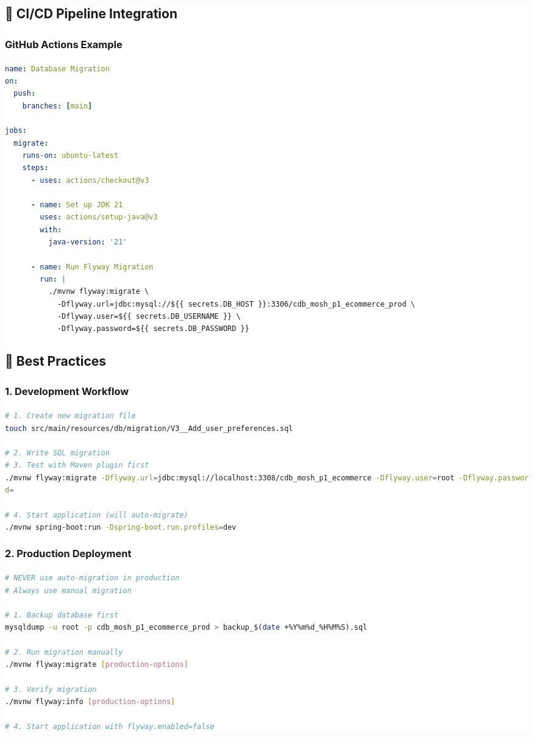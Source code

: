 ## 🚀 CI/CD Pipeline Integration

### GitHub Actions Example
```yaml
name: Database Migration
on:
  push:
    branches: [main]

jobs:
  migrate:
    runs-on: ubuntu-latest
    steps:
      - uses: actions/checkout@v3
      
      - name: Set up JDK 21
        uses: actions/setup-java@v3
        with:
          java-version: '21'
          
      - name: Run Flyway Migration
        run: |
          ./mvnw flyway:migrate \
            -Dflyway.url=jdbc:mysql://${{ secrets.DB_HOST }}:3306/cdb_mosh_p1_ecommerce_prod \
            -Dflyway.user=${{ secrets.DB_USERNAME }} \
            -Dflyway.password=${{ secrets.DB_PASSWORD }}
```

## 🎯 Best Practices

### 1. **Development Workflow**
```bash
# 1. Create new migration file
touch src/main/resources/db/migration/V3__Add_user_preferences.sql

# 2. Write SQL migration
# 3. Test with Maven plugin first
./mvnw flyway:migrate -Dflyway.url=jdbc:mysql://localhost:3308/cdb_mosh_p1_ecommerce -Dflyway.user=root -Dflyway.password=

# 4. Start application (will auto-migrate)
./mvnw spring-boot:run -Dspring-boot.run.profiles=dev
```

### 2. **Production Deployment**
```bash
# NEVER use auto-migration in production
# Always use manual migration

# 1. Backup database first
mysqldump -u root -p cdb_mosh_p1_ecommerce_prod > backup_$(date +%Y%m%d_%H%M%S).sql

# 2. Run migration manually
./mvnw flyway:migrate [production-options]

# 3. Verify migration
./mvnw flyway:info [production-options]

# 4. Start application with flyway.enabled=false
```
